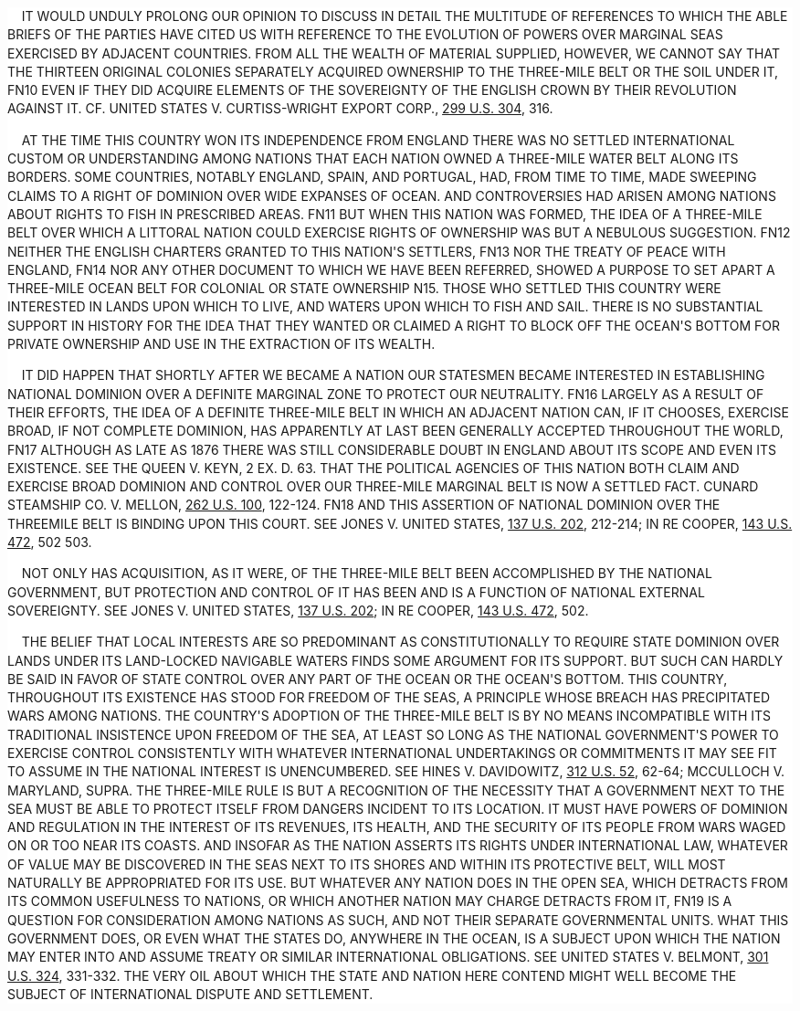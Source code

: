     IT WOULD UNDULY PROLONG OUR OPINION TO DISCUSS IN DETAIL THE MULTITUDE OF REFERENCES TO WHICH THE ABLE BRIEFS OF THE PARTIES HAVE CITED US WITH REFERENCE TO THE EVOLUTION OF POWERS OVER MARGINAL SEAS EXERCISED BY ADJACENT COUNTRIES.  FROM ALL THE WEALTH OF MATERIAL SUPPLIED, HOWEVER, WE CANNOT SAY THAT THE THIRTEEN ORIGINAL COLONIES SEPARATELY ACQUIRED OWNERSHIP TO THE THREE-MILE BELT OR THE SOIL UNDER IT,  FN10  EVEN IF THEY DID ACQUIRE ELEMENTS OF THE SOVEREIGNTY OF THE ENGLISH CROWN BY THEIR REVOLUTION AGAINST IT.  CF. UNITED STATES V. CURTISS-WRIGHT EXPORT CORP., [299 U.S. 304][/us/courts/scotus/usReporter/299/304], 316.

    AT THE TIME THIS COUNTRY WON ITS INDEPENDENCE FROM ENGLAND THERE WAS NO SETTLED INTERNATIONAL CUSTOM OR UNDERSTANDING AMONG NATIONS THAT EACH NATION OWNED A THREE-MILE WATER BELT ALONG ITS BORDERS.  SOME COUNTRIES, NOTABLY ENGLAND, SPAIN, AND PORTUGAL, HAD, FROM TIME TO TIME, MADE SWEEPING CLAIMS TO A RIGHT OF DOMINION OVER WIDE EXPANSES OF OCEAN.  AND CONTROVERSIES HAD ARISEN AMONG NATIONS ABOUT RIGHTS TO FISH IN PRESCRIBED AREAS.  FN11  BUT WHEN THIS NATION WAS FORMED, THE IDEA OF A THREE-MILE BELT OVER WHICH A LITTORAL NATION COULD EXERCISE RIGHTS OF OWNERSHIP WAS BUT A NEBULOUS SUGGESTION.  FN12  NEITHER THE ENGLISH CHARTERS GRANTED TO THIS NATION'S SETTLERS, FN13  NOR THE TREATY OF PEACE WITH ENGLAND,  FN14  NOR ANY OTHER DOCUMENT TO WHICH WE HAVE BEEN REFERRED, SHOWED A PURPOSE TO SET APART A THREE-MILE OCEAN BELT FOR COLONIAL OR STATE OWNERSHIP N15.  THOSE WHO SETTLED THIS COUNTRY WERE INTERESTED IN LANDS UPON WHICH TO LIVE, AND WATERS UPON WHICH TO FISH AND SAIL.  THERE IS NO SUBSTANTIAL SUPPORT IN HISTORY FOR THE IDEA THAT THEY WANTED OR CLAIMED A RIGHT TO BLOCK OFF THE OCEAN'S BOTTOM FOR PRIVATE OWNERSHIP AND USE IN THE EXTRACTION OF ITS WEALTH.

    IT DID HAPPEN THAT SHORTLY AFTER WE BECAME A NATION OUR STATESMEN BECAME INTERESTED IN ESTABLISHING NATIONAL DOMINION OVER A DEFINITE MARGINAL ZONE TO PROTECT OUR NEUTRALITY.  FN16 LARGELY AS A RESULT OF THEIR EFFORTS, THE IDEA OF A DEFINITE THREE-MILE BELT IN WHICH AN ADJACENT NATION CAN, IF IT CHOOSES, EXERCISE BROAD, IF NOT COMPLETE DOMINION, HAS APPARENTLY AT LAST BEEN GENERALLY ACCEPTED THROUGHOUT THE WORLD,  FN17  ALTHOUGH AS LATE AS 1876 THERE WAS STILL CONSIDERABLE DOUBT IN ENGLAND ABOUT ITS SCOPE AND EVEN ITS EXISTENCE.  SEE THE QUEEN V. KEYN, 2 EX. D. 63.  THAT THE POLITICAL AGENCIES OF THIS NATION BOTH CLAIM AND EXERCISE BROAD DOMINION AND CONTROL OVER OUR THREE-MILE MARGINAL BELT IS NOW A SETTLED FACT.  CUNARD STEAMSHIP CO. V. MELLON, [262 U.S. 100][/us/courts/scotus/usReporter/262/100], 122-124.  FN18  AND THIS ASSERTION OF NATIONAL DOMINION OVER THE THREEMILE BELT IS BINDING UPON THIS COURT.  SEE JONES V. UNITED STATES, [137 U.S. 202][/us/courts/scotus/usReporter/137/202], 212-214; IN RE COOPER, [143 U.S. 472][/us/courts/scotus/usReporter/143/472], 502 503.

    NOT ONLY HAS ACQUISITION, AS IT WERE, OF THE THREE-MILE BELT BEEN ACCOMPLISHED BY THE NATIONAL GOVERNMENT, BUT PROTECTION AND CONTROL OF IT HAS BEEN AND IS A FUNCTION OF NATIONAL EXTERNAL SOVEREIGNTY.  SEE JONES V. UNITED STATES, [137 U.S. 202][/us/courts/scotus/usReporter/137/202]; IN RE COOPER, [143 U.S. 472][/us/courts/scotus/usReporter/143/472], 502.

    THE BELIEF THAT LOCAL INTERESTS ARE SO PREDOMINANT AS CONSTITUTIONALLY TO REQUIRE STATE DOMINION OVER LANDS UNDER ITS LAND-LOCKED NAVIGABLE WATERS FINDS SOME ARGUMENT FOR ITS SUPPORT.  BUT SUCH CAN HARDLY BE SAID IN FAVOR OF STATE CONTROL OVER ANY PART OF THE OCEAN OR THE OCEAN'S BOTTOM.  THIS COUNTRY, THROUGHOUT ITS EXISTENCE HAS STOOD FOR FREEDOM OF THE SEAS, A PRINCIPLE WHOSE BREACH HAS PRECIPITATED WARS AMONG NATIONS.  THE COUNTRY'S ADOPTION OF THE THREE-MILE BELT IS BY NO MEANS INCOMPATIBLE WITH ITS TRADITIONAL INSISTENCE UPON FREEDOM OF THE SEA, AT LEAST SO LONG AS THE NATIONAL GOVERNMENT'S POWER TO EXERCISE CONTROL CONSISTENTLY WITH WHATEVER INTERNATIONAL UNDERTAKINGS OR COMMITMENTS IT MAY SEE FIT TO ASSUME IN THE NATIONAL INTEREST IS UNENCUMBERED.  SEE HINES V. DAVIDOWITZ, [312 U.S. 52][/us/courts/scotus/usReporter/312/52], 62-64; MCCULLOCH V. MARYLAND, SUPRA.  THE THREE-MILE RULE IS BUT A RECOGNITION OF THE NECESSITY THAT A GOVERNMENT NEXT TO THE SEA MUST BE ABLE TO PROTECT ITSELF FROM DANGERS INCIDENT TO ITS LOCATION.  IT MUST HAVE POWERS OF DOMINION AND REGULATION IN THE INTEREST OF ITS REVENUES, ITS HEALTH, AND THE SECURITY OF ITS PEOPLE FROM WARS WAGED ON OR TOO NEAR ITS COASTS.  AND INSOFAR AS THE NATION ASSERTS ITS RIGHTS UNDER INTERNATIONAL LAW, WHATEVER OF VALUE MAY BE DISCOVERED IN THE SEAS NEXT TO ITS SHORES AND WITHIN ITS PROTECTIVE BELT, WILL MOST NATURALLY BE APPROPRIATED FOR ITS USE.  BUT WHATEVER ANY NATION DOES IN THE OPEN SEA, WHICH DETRACTS FROM ITS COMMON USEFULNESS TO NATIONS, OR WHICH ANOTHER NATION MAY CHARGE DETRACTS FROM IT,  FN19  IS A QUESTION FOR CONSIDERATION AMONG NATIONS AS SUCH, AND NOT THEIR SEPARATE GOVERNMENTAL UNITS.  WHAT THIS GOVERNMENT DOES, OR EVEN WHAT THE STATES DO, ANYWHERE IN THE OCEAN, IS A SUBJECT UPON WHICH THE NATION MAY ENTER INTO AND ASSUME TREATY OR SIMILAR INTERNATIONAL OBLIGATIONS.  SEE UNITED STATES V. BELMONT, [301 U.S. 324][/us/courts/scotus/usReporter/301/324], 331-332.  THE VERY OIL ABOUT WHICH THE STATE AND NATION HERE CONTEND MIGHT WELL BECOME THE SUBJECT OF INTERNATIONAL DISPUTE AND SETTLEMENT.


[/us/courts/scotus/usReporter/332/19]: https://publicdocs.github.io/go/links?ns=uslm-x&ref=%2Fus%2Fcourts%2Fscotus%2FusReporter%2F332%2F19
[/us/courts/scotus/usReporter/139/240]: https://publicdocs.github.io/go/links?ns=uslm-x&ref=%2Fus%2Fcourts%2Fscotus%2FusReporter%2F139%2F240
[/us/courts/scotus/usReporter/202/1]: https://publicdocs.github.io/go/links?ns=uslm-x&ref=%2Fus%2Fcourts%2Fscotus%2FusReporter%2F202%2F1
[/us/courts/scotus/usReporter/223/166]: https://publicdocs.github.io/go/links?ns=uslm-x&ref=%2Fus%2Fcourts%2Fscotus%2FusReporter%2F223%2F166
[/us/courts/scotus/usReporter/295/463]: https://publicdocs.github.io/go/links?ns=uslm-x&ref=%2Fus%2Fcourts%2Fscotus%2FusReporter%2F295%2F463
[/us/courts/scotus/usReporter/143/621]: https://publicdocs.github.io/go/links?ns=uslm-x&ref=%2Fus%2Fcourts%2Fscotus%2FusReporter%2F143%2F621
[/us/courts/scotus/usReporter/270/181]: https://publicdocs.github.io/go/links?ns=uslm-x&ref=%2Fus%2Fcourts%2Fscotus%2FusReporter%2F270%2F181
[/us/courts/scotus/usReporter/325/589]: https://publicdocs.github.io/go/links?ns=uslm-x&ref=%2Fus%2Fcourts%2Fscotus%2FusReporter%2F325%2F589
[/us/courts/scotus/usReporter/291/361]: https://publicdocs.github.io/go/links?ns=uslm-x&ref=%2Fus%2Fcourts%2Fscotus%2FusReporter%2F291%2F361
[/us/courts/scotus/usReporter/295/694]: https://publicdocs.github.io/go/links?ns=uslm-x&ref=%2Fus%2Fcourts%2Fscotus%2FusReporter%2F295%2F694
[/us/courts/scotus/usReporter/296/10]: https://publicdocs.github.io/go/links?ns=uslm-x&ref=%2Fus%2Fcourts%2Fscotus%2FusReporter%2F296%2F10
[/us/courts/scotus/usReporter/256/70]: https://publicdocs.github.io/go/links?ns=uslm-x&ref=%2Fus%2Fcourts%2Fscotus%2FusReporter%2F256%2F70
[/us/courts/scotus/usReporter/258/574]: https://publicdocs.github.io/go/links?ns=uslm-x&ref=%2Fus%2Fcourts%2Fscotus%2FusReporter%2F258%2F574
[/us/courts/scotus/usReporter/256/602]: https://publicdocs.github.io/go/links?ns=uslm-x&ref=%2Fus%2Fcourts%2Fscotus%2FusReporter%2F256%2F602
[/us/courts/scotus/usReporter/260/606]: https://publicdocs.github.io/go/links?ns=uslm-x&ref=%2Fus%2Fcourts%2Fscotus%2FusReporter%2F260%2F606
[/us/courts/scotus/usReporter/261/340]: https://publicdocs.github.io/go/links?ns=uslm-x&ref=%2Fus%2Fcourts%2Fscotus%2FusReporter%2F261%2F340
[/us/courts/scotus/usReporter/310/16]: https://publicdocs.github.io/go/links?ns=uslm-x&ref=%2Fus%2Fcourts%2Fscotus%2FusReporter%2F310%2F16
[/us/courts/scotus/usReporter/143/472]: https://publicdocs.github.io/go/links?ns=uslm-x&ref=%2Fus%2Fcourts%2Fscotus%2FusReporter%2F143%2F472
[/us/courts/scotus/usReporter/270/181]: https://publicdocs.github.io/go/links?ns=uslm-x&ref=%2Fus%2Fcourts%2Fscotus%2FusReporter%2F270%2F181
[/us/stat/9/452]: https://publicdocs.github.io/go/links?ns=uslm&ref=%2Fus%2Fstat%2F9%2F452
[/us/courts/scotus/usReporter/295/1]: https://publicdocs.github.io/go/links?ns=uslm-x&ref=%2Fus%2Fcourts%2Fscotus%2FusReporter%2F295%2F1
[/us/courts/scotus/usReporter/299/304]: https://publicdocs.github.io/go/links?ns=uslm-x&ref=%2Fus%2Fcourts%2Fscotus%2FusReporter%2F299%2F304
[/us/courts/scotus/usReporter/262/100]: https://publicdocs.github.io/go/links?ns=uslm-x&ref=%2Fus%2Fcourts%2Fscotus%2FusReporter%2F262%2F100
[/us/courts/scotus/usReporter/137/202]: https://publicdocs.github.io/go/links?ns=uslm-x&ref=%2Fus%2Fcourts%2Fscotus%2FusReporter%2F137%2F202
[/us/courts/scotus/usReporter/143/472]: https://publicdocs.github.io/go/links?ns=uslm-x&ref=%2Fus%2Fcourts%2Fscotus%2FusReporter%2F143%2F472
[/us/courts/scotus/usReporter/137/202]: https://publicdocs.github.io/go/links?ns=uslm-x&ref=%2Fus%2Fcourts%2Fscotus%2FusReporter%2F137%2F202
[/us/courts/scotus/usReporter/143/472]: https://publicdocs.github.io/go/links?ns=uslm-x&ref=%2Fus%2Fcourts%2Fscotus%2FusReporter%2F143%2F472
[/us/courts/scotus/usReporter/312/52]: https://publicdocs.github.io/go/links?ns=uslm-x&ref=%2Fus%2Fcourts%2Fscotus%2FusReporter%2F312%2F52
[/us/courts/scotus/usReporter/301/324]: https://publicdocs.github.io/go/links?ns=uslm-x&ref=%2Fus%2Fcourts%2Fscotus%2FusReporter%2F301%2F324
[/us/courts/scotus/usReporter/92/275]: https://publicdocs.github.io/go/links?ns=uslm-x&ref=%2Fus%2Fcourts%2Fscotus%2FusReporter%2F92%2F275
[/us/courts/scotus/usReporter/299/304]: https://publicdocs.github.io/go/links?ns=uslm-x&ref=%2Fus%2Fcourts%2Fscotus%2FusReporter%2F299%2F304
[/us/courts/scotus/usReporter/328/256]: https://publicdocs.github.io/go/links?ns=uslm-x&ref=%2Fus%2Fcourts%2Fscotus%2FusReporter%2F328%2F256
[/us/courts/scotus/usReporter/139/240]: https://publicdocs.github.io/go/links?ns=uslm-x&ref=%2Fus%2Fcourts%2Fscotus%2FusReporter%2F139%2F240
[/us/courts/scotus/usReporter/202/1]: https://publicdocs.github.io/go/links?ns=uslm-x&ref=%2Fus%2Fcourts%2Fscotus%2FusReporter%2F202%2F1
[/us/courts/scotus/usReporter/223/166]: https://publicdocs.github.io/go/links?ns=uslm-x&ref=%2Fus%2Fcourts%2Fscotus%2FusReporter%2F223%2F166
[/us/stat/34/313]: https://publicdocs.github.io/go/links?ns=uslm&ref=%2Fus%2Fstat%2F34%2F313
[/us/courts/scotus/usReporter/313/69]: https://publicdocs.github.io/go/links?ns=uslm-x&ref=%2Fus%2Fcourts%2Fscotus%2FusReporter%2F313%2F69
[/us/courts/scotus/usReporter/162/1]: https://publicdocs.github.io/go/links?ns=uslm-x&ref=%2Fus%2Fcourts%2Fscotus%2FusReporter%2F162%2F1
[/us/courts/scotus/usReporter/245/24]: https://publicdocs.github.io/go/links?ns=uslm-x&ref=%2Fus%2Fcourts%2Fscotus%2FusReporter%2F245%2F24
[/us/courts/scotus/usReporter/189/391]: https://publicdocs.github.io/go/links?ns=uslm-x&ref=%2Fus%2Fcourts%2Fscotus%2FusReporter%2F189%2F391
[/us/courts/scotus/usReporter/125/273]: https://publicdocs.github.io/go/links?ns=uslm-x&ref=%2Fus%2Fcourts%2Fscotus%2FusReporter%2F125%2F273
[/us/courts/scotus/usReporter/257/147]: https://publicdocs.github.io/go/links?ns=uslm-x&ref=%2Fus%2Fcourts%2Fscotus%2FusReporter%2F257%2F147
[/us/courts/scotus/usReporter/266/405]: https://publicdocs.github.io/go/links?ns=uslm-x&ref=%2Fus%2Fcourts%2Fscotus%2FusReporter%2F266%2F405
[/us/courts/scotus/usReporter/158/564]: https://publicdocs.github.io/go/links?ns=uslm-x&ref=%2Fus%2Fcourts%2Fscotus%2FusReporter%2F158%2F564
[/us/courts/scotus/usReporter/295/1]: https://publicdocs.github.io/go/links?ns=uslm-x&ref=%2Fus%2Fcourts%2Fscotus%2FusReporter%2F295%2F1
[/us/courts/scotus/usReporter/323/669]: https://publicdocs.github.io/go/links?ns=uslm-x&ref=%2Fus%2Fcourts%2Fscotus%2FusReporter%2F323%2F669
[/us/courts/scotus/usReporter/329/670]: https://publicdocs.github.io/go/links?ns=uslm-x&ref=%2Fus%2Fcourts%2Fscotus%2FusReporter%2F329%2F670
[/us/courts/scotus/usReporter/139/240]: https://publicdocs.github.io/go/links?ns=uslm-x&ref=%2Fus%2Fcourts%2Fscotus%2FusReporter%2F139%2F240
[/us/courts/scotus/usReporter/202/1]: https://publicdocs.github.io/go/links?ns=uslm-x&ref=%2Fus%2Fcourts%2Fscotus%2FusReporter%2F202%2F1
[/us/courts/scotus/usReporter/223/166]: https://publicdocs.github.io/go/links?ns=uslm-x&ref=%2Fus%2Fcourts%2Fscotus%2FusReporter%2F223%2F166
[/us/courts/scotus/usReporter/189/391]: https://publicdocs.github.io/go/links?ns=uslm-x&ref=%2Fus%2Fcourts%2Fscotus%2FusReporter%2F189%2F391
[/us/courts/scotus/usReporter/296/10]: https://publicdocs.github.io/go/links?ns=uslm-x&ref=%2Fus%2Fcourts%2Fscotus%2FusReporter%2F296%2F10
[/us/courts/scotus/usReporter/152/1]: https://publicdocs.github.io/go/links?ns=uslm-x&ref=%2Fus%2Fcourts%2Fscotus%2FusReporter%2F152%2F1
[/us/courts/scotus/usReporter/324/386]: https://publicdocs.github.io/go/links?ns=uslm-x&ref=%2Fus%2Fcourts%2Fscotus%2FusReporter%2F324%2F386
[/us/courts/scotus/usReporter/179/141]: https://publicdocs.github.io/go/links?ns=uslm-x&ref=%2Fus%2Fcourts%2Fscotus%2FusReporter%2F179%2F141
[/us/courts/scotus/usReporter/229/53]: https://publicdocs.github.io/go/links?ns=uslm-x&ref=%2Fus%2Fcourts%2Fscotus%2FusReporter%2F229%2F53
[/us/stat/8/80]: https://publicdocs.github.io/go/links?ns=uslm&ref=%2Fus%2Fstat%2F8%2F80
[/us/stat/1/381]: https://publicdocs.github.io/go/links?ns=uslm&ref=%2Fus%2Fstat%2F1%2F381
[/us/stat/36/326]: https://publicdocs.github.io/go/links?ns=uslm&ref=%2Fus%2Fstat%2F36%2F326
[/us/stat/43/604]: https://publicdocs.github.io/go/links?ns=uslm&ref=%2Fus%2Fstat%2F43%2F604
[/us/stat/37/499]: https://publicdocs.github.io/go/links?ns=uslm&ref=%2Fus%2Fstat%2F37%2F499
[/us/stat/41/305]: https://publicdocs.github.io/go/links?ns=uslm&ref=%2Fus%2Fstat%2F41%2F305
[/us/stat/43/1761]: https://publicdocs.github.io/go/links?ns=uslm&ref=%2Fus%2Fstat%2F43%2F1761
[/us/courts/scotus/usReporter/102/541]: https://publicdocs.github.io/go/links?ns=uslm-x&ref=%2Fus%2Fcourts%2Fscotus%2FusReporter%2F102%2F541
[/us/courts/scotus/usReporter/243/389]: https://publicdocs.github.io/go/links?ns=uslm-x&ref=%2Fus%2Fcourts%2Fscotus%2FusReporter%2F243%2F389
[/us/courts/scotus/usReporter/223/166]: https://publicdocs.github.io/go/links?ns=uslm-x&ref=%2Fus%2Fcourts%2Fscotus%2FusReporter%2F223%2F166
[/us/courts/scotus/usReporter/313/69]: https://publicdocs.github.io/go/links?ns=uslm-x&ref=%2Fus%2Fcourts%2Fscotus%2FusReporter%2F313%2F69
[/us/courts/scotus/usReporter/310/16]: https://publicdocs.github.io/go/links?ns=uslm-x&ref=%2Fus%2Fcourts%2Fscotus%2FusReporter%2F310%2F16
[/us/courts/scotus/usReporter/284/534]: https://publicdocs.github.io/go/links?ns=uslm-x&ref=%2Fus%2Fcourts%2Fscotus%2FusReporter%2F284%2F534
[/us/courts/scotus/usReporter/245/24]: https://publicdocs.github.io/go/links?ns=uslm-x&ref=%2Fus%2Fcourts%2Fscotus%2FusReporter%2F245%2F24
[/us/courts/scotus/usReporter/243/389]: https://publicdocs.github.io/go/links?ns=uslm-x&ref=%2Fus%2Fcourts%2Fscotus%2FusReporter%2F243%2F389
[/us/stat/9/452]: https://publicdocs.github.io/go/links?ns=uslm&ref=%2Fus%2Fstat%2F9%2F452
[/us/courts/scotus/usReporter/94/324]: https://publicdocs.github.io/go/links?ns=uslm-x&ref=%2Fus%2Fcourts%2Fscotus%2FusReporter%2F94%2F324
[/us/courts/scotus/usReporter/152/1]: https://publicdocs.github.io/go/links?ns=uslm-x&ref=%2Fus%2Fcourts%2Fscotus%2FusReporter%2F152%2F1
[/us/courts/scotus/usReporter/153/273]: https://publicdocs.github.io/go/links?ns=uslm-x&ref=%2Fus%2Fcourts%2Fscotus%2FusReporter%2F153%2F273
[/us/courts/scotus/usReporter/296/10]: https://publicdocs.github.io/go/links?ns=uslm-x&ref=%2Fus%2Fcourts%2Fscotus%2FusReporter%2F296%2F10
[/us/courts/scotus/usReporter/202/1]: https://publicdocs.github.io/go/links?ns=uslm-x&ref=%2Fus%2Fcourts%2Fscotus%2FusReporter%2F202%2F1
[/us/courts/scotus/usReporter/223/166]: https://publicdocs.github.io/go/links?ns=uslm-x&ref=%2Fus%2Fcourts%2Fscotus%2FusReporter%2F223%2F166
[/us/courts/scotus/usReporter/291/361]: https://publicdocs.github.io/go/links?ns=uslm-x&ref=%2Fus%2Fcourts%2Fscotus%2FusReporter%2F291%2F361
[/us/courts/scotus/usReporter/295/694]: https://publicdocs.github.io/go/links?ns=uslm-x&ref=%2Fus%2Fcourts%2Fscotus%2FusReporter%2F295%2F694
[/us/courts/scotus/usReporter/213/347]: https://publicdocs.github.io/go/links?ns=uslm-x&ref=%2Fus%2Fcourts%2Fscotus%2FusReporter%2F213%2F347
[/us/courts/scotus/usReporter/158/564]: https://publicdocs.github.io/go/links?ns=uslm-x&ref=%2Fus%2Fcourts%2Fscotus%2FusReporter%2F158%2F564
[/us/courts/scotus/usReporter/266/405]: https://publicdocs.github.io/go/links?ns=uslm-x&ref=%2Fus%2Fcourts%2Fscotus%2FusReporter%2F266%2F405
[/us/courts/scotus/usReporter/252/416]: https://publicdocs.github.io/go/links?ns=uslm-x&ref=%2Fus%2Fcourts%2Fscotus%2FusReporter%2F252%2F416
[/us/courts/scotus/usReporter/299/304]: https://publicdocs.github.io/go/links?ns=uslm-x&ref=%2Fus%2Fcourts%2Fscotus%2FusReporter%2F299%2F304
[/us/courts/scotus/usReporter/332/301]: https://publicdocs.github.io/go/links?ns=uslm-x&ref=%2Fus%2Fcourts%2Fscotus%2FusReporter%2F332%2F301